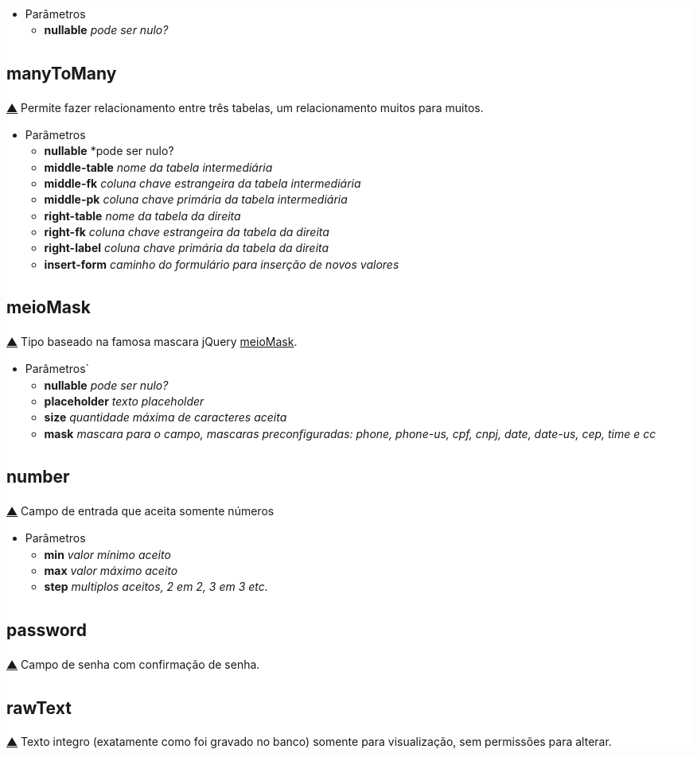 - Parâmetros
    - **nullable** *pode ser nulo?*

manyToMany                                                                                                                                 <a name="type-manyToMany"></a>
----------

[▲](#default-types) Permite fazer relacionamento entre três tabelas, um relacionamento
muitos para muitos.

- Parâmetros
    - **nullable**        *pode ser nulo?
    - **middle-table**    *nome da tabela intermediária*
    - **middle-fk**       *coluna chave estrangeira da tabela intermediária*
    - **middle-pk**       *coluna chave primária da tabela intermediária*
    - **right-table**     *nome da tabela da direita*
    - **right-fk**        *coluna chave estrangeira da tabela da direita*
    - **right-label**     *coluna chave primária da tabela da direita*
    - **insert-form**     *caminho do formulário para inserção de novos valores*

meioMask                                                                                                                                   <a name="type-meioMask"></a>
--------

[▲](#default-types) Tipo baseado na famosa mascara jQuery
[meioMask](http://www.meiocodigo.com/projects/meiomask/).

- Parâmetros`
    - **nullable**        *pode ser nulo?*
    - **placeholder**     *texto placeholder*
    - **size**            *quantidade máxima de caracteres aceita*
    - **mask**            *mascara para o campo, mascaras preconfiguradas: phone,
                           phone-us, cpf, cnpj, date, date-us, cep, time e cc*

number                                                                                                                                     <a name="type-number"></a>
------

[▲](#default-types) Campo de entrada que aceita somente números
- Parâmetros
    - **min**             *valor mínimo aceito*
    - **max**             *valor máximo aceito*
    - **step**            *multiplos aceitos, 2 em 2, 3 em 3 etc.*

password                                                                                                                                   <a name="type-password"></a>
--------

[▲](#default-types) Campo de senha com confirmação de senha.

rawText                                                                                                                                    <a name="type-rawText"></a>
-------

[▲](#default-types) Texto integro (exatamente como foi gravado no banco) somente
para visualização, sem permissões para alterar.

